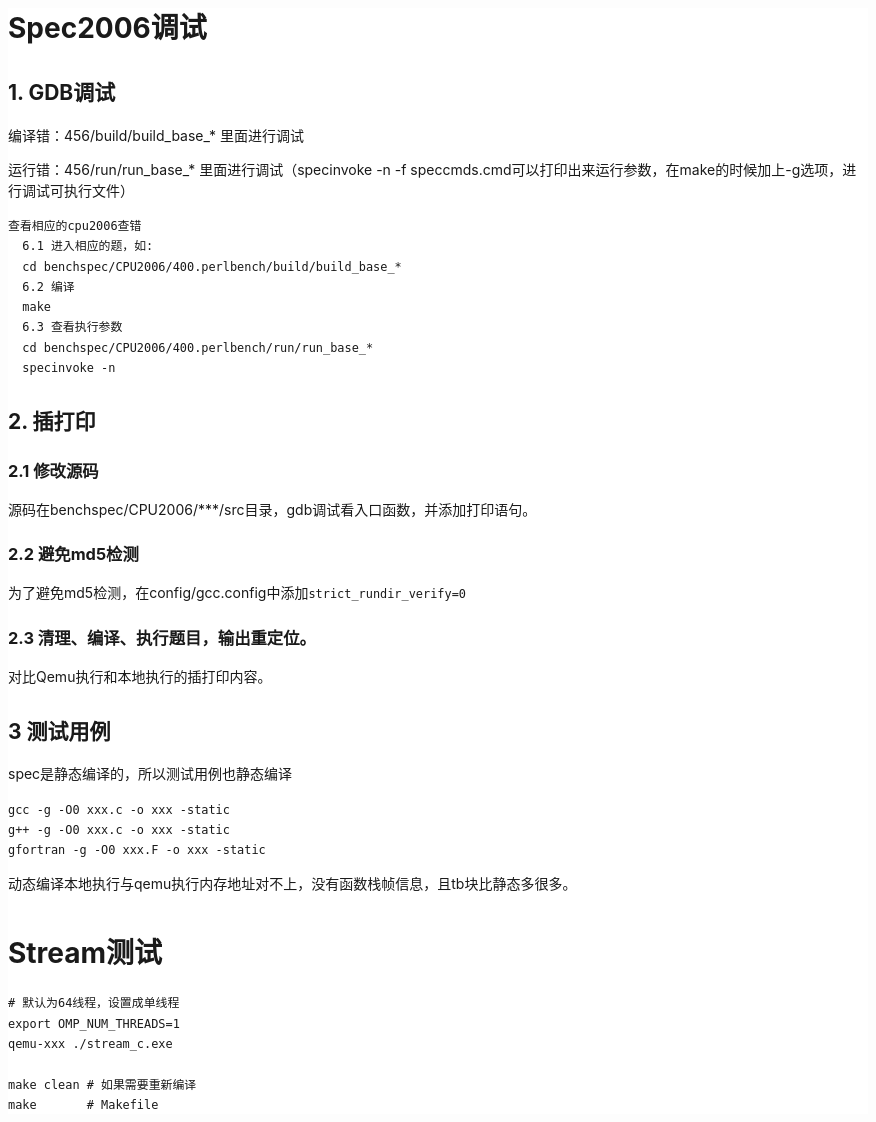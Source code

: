 # Spec2006调试

## 1. GDB调试

编译错：456/build/build_base_* 里面进行调试  

运行错：456/run/run_base_* 里面进行调试（specinvoke -n -f speccmds.cmd可以打印出来运行参数，在make的时候加上-g选项，进行调试可执行文件）

```shell
查看相应的cpu2006查错
  6.1 进入相应的题，如:
  cd benchspec/CPU2006/400.perlbench/build/build_base_* 
  6.2 编译
  make
  6.3 查看执行参数
  cd benchspec/CPU2006/400.perlbench/run/run_base_* 
  specinvoke -n
```

## 2. 插打印

### 2.1 修改源码

源码在benchspec/CPU2006/\*\*\*/src目录，gdb调试看入口函数，并添加打印语句。

### 2.2 避免md5检测

为了避免md5检测，在config/gcc.config中添加`strict_rundir_verify=0`

### 2.3 清理、编译、执行题目，输出重定位。

对比Qemu执行和本地执行的插打印内容。

## 3 测试用例

spec是静态编译的，所以测试用例也静态编译

```shell
gcc -g -O0 xxx.c -o xxx -static
g++ -g -O0 xxx.c -o xxx -static
gfortran -g -O0 xxx.F -o xxx -static
```

动态编译本地执行与qemu执行内存地址对不上，没有函数栈帧信息，且tb块比静态多很多。

# Stream测试

```shell
# 默认为64线程，设置成单线程
export OMP_NUM_THREADS=1
qemu-xxx ./stream_c.exe

make clean # 如果需要重新编译
make       # Makefile
```
